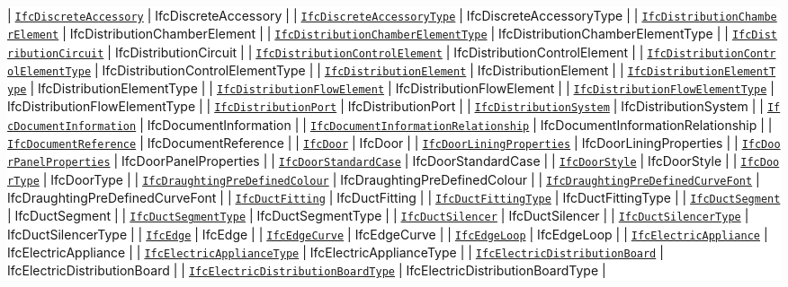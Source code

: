 | [`IfcDiscreteAccessory`](/cad/python-net/aspose.cad.fileformats.ifc.ifc4.entities/ifcdiscreteaccessory) | IfcDiscreteAccessory |
| [`IfcDiscreteAccessoryType`](/cad/python-net/aspose.cad.fileformats.ifc.ifc4.entities/ifcdiscreteaccessorytype) | IfcDiscreteAccessoryType |
| [`IfcDistributionChamberElement`](/cad/python-net/aspose.cad.fileformats.ifc.ifc4.entities/ifcdistributionchamberelement) | IfcDistributionChamberElement |
| [`IfcDistributionChamberElementType`](/cad/python-net/aspose.cad.fileformats.ifc.ifc4.entities/ifcdistributionchamberelementtype) | IfcDistributionChamberElementType |
| [`IfcDistributionCircuit`](/cad/python-net/aspose.cad.fileformats.ifc.ifc4.entities/ifcdistributioncircuit) | IfcDistributionCircuit |
| [`IfcDistributionControlElement`](/cad/python-net/aspose.cad.fileformats.ifc.ifc4.entities/ifcdistributioncontrolelement) | IfcDistributionControlElement |
| [`IfcDistributionControlElementType`](/cad/python-net/aspose.cad.fileformats.ifc.ifc4.entities/ifcdistributioncontrolelementtype) | IfcDistributionControlElementType |
| [`IfcDistributionElement`](/cad/python-net/aspose.cad.fileformats.ifc.ifc4.entities/ifcdistributionelement) | IfcDistributionElement |
| [`IfcDistributionElementType`](/cad/python-net/aspose.cad.fileformats.ifc.ifc4.entities/ifcdistributionelementtype) | IfcDistributionElementType |
| [`IfcDistributionFlowElement`](/cad/python-net/aspose.cad.fileformats.ifc.ifc4.entities/ifcdistributionflowelement) | IfcDistributionFlowElement |
| [`IfcDistributionFlowElementType`](/cad/python-net/aspose.cad.fileformats.ifc.ifc4.entities/ifcdistributionflowelementtype) | IfcDistributionFlowElementType |
| [`IfcDistributionPort`](/cad/python-net/aspose.cad.fileformats.ifc.ifc4.entities/ifcdistributionport) | IfcDistributionPort |
| [`IfcDistributionSystem`](/cad/python-net/aspose.cad.fileformats.ifc.ifc4.entities/ifcdistributionsystem) | IfcDistributionSystem |
| [`IfcDocumentInformation`](/cad/python-net/aspose.cad.fileformats.ifc.ifc4.entities/ifcdocumentinformation) | IfcDocumentInformation |
| [`IfcDocumentInformationRelationship`](/cad/python-net/aspose.cad.fileformats.ifc.ifc4.entities/ifcdocumentinformationrelationship) | IfcDocumentInformationRelationship |
| [`IfcDocumentReference`](/cad/python-net/aspose.cad.fileformats.ifc.ifc4.entities/ifcdocumentreference) | IfcDocumentReference |
| [`IfcDoor`](/cad/python-net/aspose.cad.fileformats.ifc.ifc4.entities/ifcdoor) | IfcDoor |
| [`IfcDoorLiningProperties`](/cad/python-net/aspose.cad.fileformats.ifc.ifc4.entities/ifcdoorliningproperties) | IfcDoorLiningProperties |
| [`IfcDoorPanelProperties`](/cad/python-net/aspose.cad.fileformats.ifc.ifc4.entities/ifcdoorpanelproperties) | IfcDoorPanelProperties |
| [`IfcDoorStandardCase`](/cad/python-net/aspose.cad.fileformats.ifc.ifc4.entities/ifcdoorstandardcase) | IfcDoorStandardCase |
| [`IfcDoorStyle`](/cad/python-net/aspose.cad.fileformats.ifc.ifc4.entities/ifcdoorstyle) | IfcDoorStyle |
| [`IfcDoorType`](/cad/python-net/aspose.cad.fileformats.ifc.ifc4.entities/ifcdoortype) | IfcDoorType |
| [`IfcDraughtingPreDefinedColour`](/cad/python-net/aspose.cad.fileformats.ifc.ifc4.entities/ifcdraughtingpredefinedcolour) | IfcDraughtingPreDefinedColour |
| [`IfcDraughtingPreDefinedCurveFont`](/cad/python-net/aspose.cad.fileformats.ifc.ifc4.entities/ifcdraughtingpredefinedcurvefont) | IfcDraughtingPreDefinedCurveFont |
| [`IfcDuctFitting`](/cad/python-net/aspose.cad.fileformats.ifc.ifc4.entities/ifcductfitting) | IfcDuctFitting |
| [`IfcDuctFittingType`](/cad/python-net/aspose.cad.fileformats.ifc.ifc4.entities/ifcductfittingtype) | IfcDuctFittingType |
| [`IfcDuctSegment`](/cad/python-net/aspose.cad.fileformats.ifc.ifc4.entities/ifcductsegment) | IfcDuctSegment |
| [`IfcDuctSegmentType`](/cad/python-net/aspose.cad.fileformats.ifc.ifc4.entities/ifcductsegmenttype) | IfcDuctSegmentType |
| [`IfcDuctSilencer`](/cad/python-net/aspose.cad.fileformats.ifc.ifc4.entities/ifcductsilencer) | IfcDuctSilencer |
| [`IfcDuctSilencerType`](/cad/python-net/aspose.cad.fileformats.ifc.ifc4.entities/ifcductsilencertype) | IfcDuctSilencerType |
| [`IfcEdge`](/cad/python-net/aspose.cad.fileformats.ifc.ifc4.entities/ifcedge) | IfcEdge |
| [`IfcEdgeCurve`](/cad/python-net/aspose.cad.fileformats.ifc.ifc4.entities/ifcedgecurve) | IfcEdgeCurve |
| [`IfcEdgeLoop`](/cad/python-net/aspose.cad.fileformats.ifc.ifc4.entities/ifcedgeloop) | IfcEdgeLoop |
| [`IfcElectricAppliance`](/cad/python-net/aspose.cad.fileformats.ifc.ifc4.entities/ifcelectricappliance) | IfcElectricAppliance |
| [`IfcElectricApplianceType`](/cad/python-net/aspose.cad.fileformats.ifc.ifc4.entities/ifcelectricappliancetype) | IfcElectricApplianceType |
| [`IfcElectricDistributionBoard`](/cad/python-net/aspose.cad.fileformats.ifc.ifc4.entities/ifcelectricdistributionboard) | IfcElectricDistributionBoard |
| [`IfcElectricDistributionBoardType`](/cad/python-net/aspose.cad.fileformats.ifc.ifc4.entities/ifcelectricdistributionboardtype) | IfcElectricDistributionBoardType |